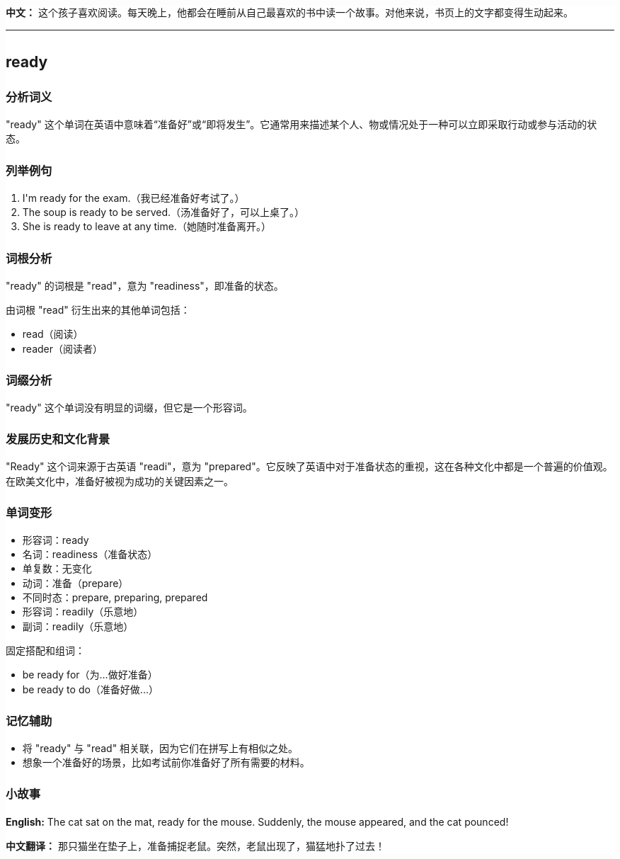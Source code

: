 **中文：** 这个孩子喜欢阅读。每天晚上，他都会在睡前从自己最喜欢的书中读一个故事。对他来说，书页上的文字都变得生动起来。


---------------
## ready
### 分析词义
"ready" 这个单词在英语中意味着“准备好”或“即将发生”。它通常用来描述某个人、物或情况处于一种可以立即采取行动或参与活动的状态。

### 列举例句
1. I'm ready for the exam.（我已经准备好考试了。）
2. The soup is ready to be served.（汤准备好了，可以上桌了。）
3. She is ready to leave at any time.（她随时准备离开。）

### 词根分析
"ready" 的词根是 "read"，意为 "readiness"，即准备的状态。

由词根 "read" 衍生出来的其他单词包括：
- read（阅读）
- reader（阅读者）

### 词缀分析
"ready" 这个单词没有明显的词缀，但它是一个形容词。

### 发展历史和文化背景
"Ready" 这个词来源于古英语 "readi"，意为 "prepared"。它反映了英语中对于准备状态的重视，这在各种文化中都是一个普遍的价值观。在欧美文化中，准备好被视为成功的关键因素之一。

### 单词变形
- 形容词：ready
- 名词：readiness（准备状态）
- 单复数：无变化
- 动词：准备（prepare）
- 不同时态：prepare, preparing, prepared
- 形容词：readily（乐意地）
- 副词：readily（乐意地）

固定搭配和组词：
- be ready for（为...做好准备）
- be ready to do（准备好做...）

### 记忆辅助
- 将 "ready" 与 "read" 相关联，因为它们在拼写上有相似之处。
- 想象一个准备好的场景，比如考试前你准备好了所有需要的材料。

### 小故事
**English:**
The cat sat on the mat, ready for the mouse. Suddenly, the mouse appeared, and the cat pounced!

**中文翻译：**
那只猫坐在垫子上，准备捕捉老鼠。突然，老鼠出现了，猫猛地扑了过去！
